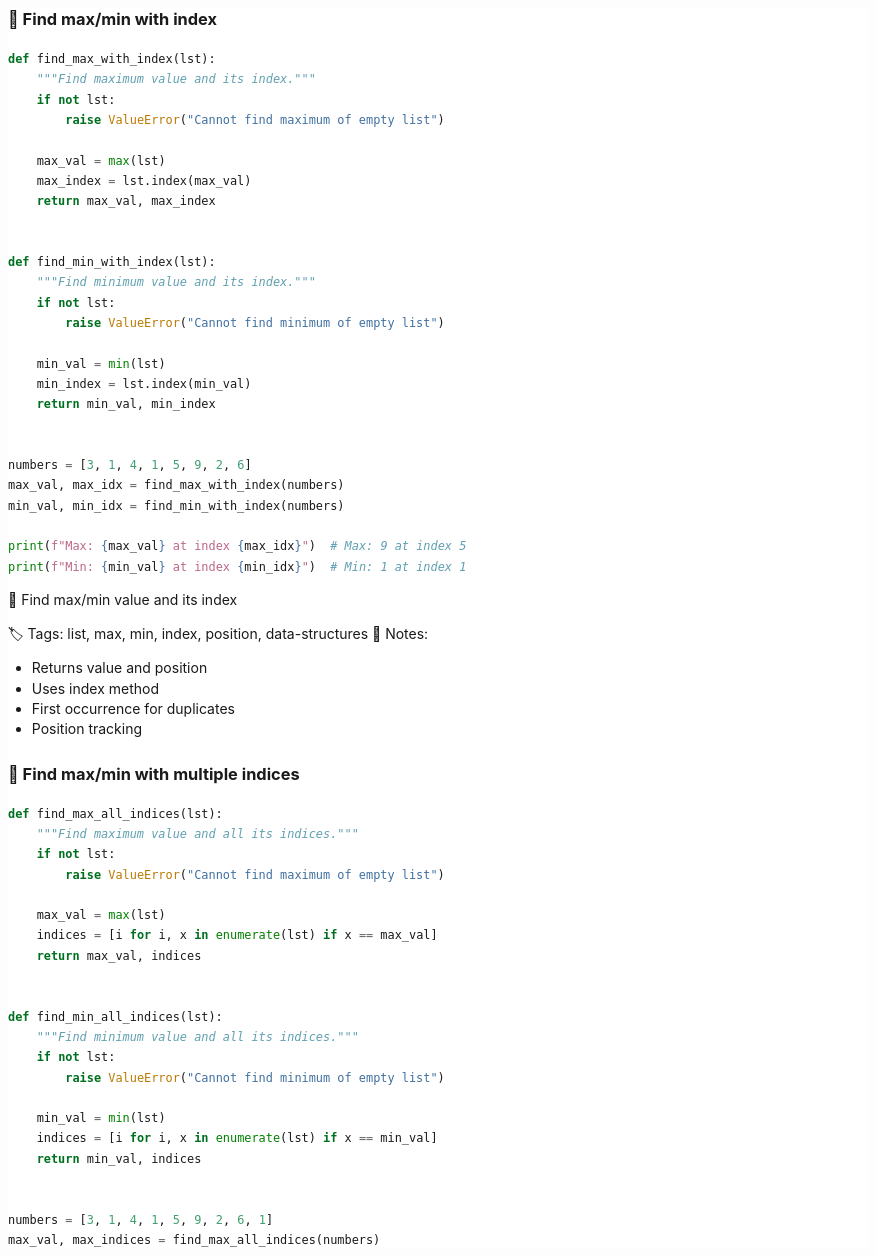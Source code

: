 ### 🧩 Find max/min with index

```python
def find_max_with_index(lst):
    """Find maximum value and its index."""
    if not lst:
        raise ValueError("Cannot find maximum of empty list")

    max_val = max(lst)
    max_index = lst.index(max_val)
    return max_val, max_index


def find_min_with_index(lst):
    """Find minimum value and its index."""
    if not lst:
        raise ValueError("Cannot find minimum of empty list")

    min_val = min(lst)
    min_index = lst.index(min_val)
    return min_val, min_index


numbers = [3, 1, 4, 1, 5, 9, 2, 6]
max_val, max_idx = find_max_with_index(numbers)
min_val, min_idx = find_min_with_index(numbers)

print(f"Max: {max_val} at index {max_idx}")  # Max: 9 at index 5
print(f"Min: {min_val} at index {min_idx}")  # Min: 1 at index 1
```

📂 Find max/min value and its index

🏷️ Tags: list, max, min, index, position, data-structures
📝 Notes:
- Returns value and position
- Uses index method
- First occurrence for duplicates
- Position tracking

### 🧩 Find max/min with multiple indices

```python
def find_max_all_indices(lst):
    """Find maximum value and all its indices."""
    if not lst:
        raise ValueError("Cannot find maximum of empty list")

    max_val = max(lst)
    indices = [i for i, x in enumerate(lst) if x == max_val]
    return max_val, indices


def find_min_all_indices(lst):
    """Find minimum value and all its indices."""
    if not lst:
        raise ValueError("Cannot find minimum of empty list")

    min_val = min(lst)
    indices = [i for i, x in enumerate(lst) if x == min_val]
    return min_val, indices


numbers = [3, 1, 4, 1, 5, 9, 2, 6, 1]
max_val, max_indices = find_max_all_indices(numbers)
```